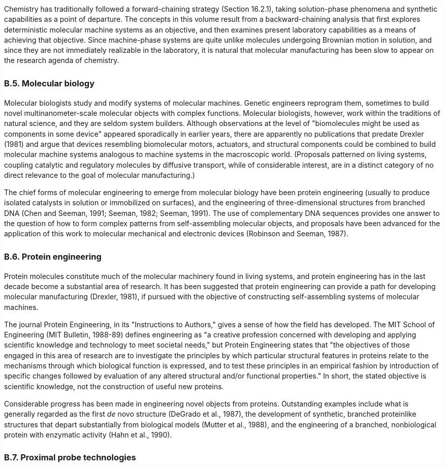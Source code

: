 Chemistry has traditionally followed a forward-chaining strategy (Section 16.2.1), taking solution-phase phenomena and synthetic capabilities as a point of departure. The concepts in this volume result from a backward-chaining analysis that first explores deterministic molecular machine systems as an objective, and then examines present laboratory capabilities as a means of achieving that objective. Since machine-phase systems are quite unlike molecules undergoing Brownian motion in solution, and since they are not immediately realizable in the laboratory, it is natural that molecular manufacturing has been slow to appear on the research agenda of chemistry.

### B.5. Molecular biology

Molecular biologists study and modify systems of molecular machines. Genetic engineers reprogram them, sometimes to build novel multinanometer-scale molecular objects with complex functions. Molecular biologists, however, work within the traditions of natural science, and they are seldom system builders. Although observations at the level of "biomolecules might be used as components in some device" appeared sporadically in earlier years, there are apparently no publications that predate Drexler (1981) and argue that devices resembling biomolecular motors, actuators, and structural components could be combined to build molecular machine systems analogous to machine systems in the macroscopic world. (Proposals patterned on living systems, coupling catalytic and regulatory molecules by diffusive transport, while of considerable interest, are in a distinct category of no direct relevance to the goal of molecular manufacturing.)

The chief forms of molecular engineering to emerge from molecular biology have been protein engineering (usually to produce isolated catalysts in solution or immobilized on surfaces), and the engineering of three-dimensional structures from branched DNA (Chen and Seeman, 1991; Seeman, 1982; Seeman, 1991). The use of complementary DNA sequences provides one answer to the question of how to form complex patterns from self-assembling molecular objects, and proposals have been advanced for the application of this work to molecular mechanical and electronic devices (Robinson and Seeman, 1987).

### B.6. Protein engineering

Protein molecules constitute much of the molecular machinery found in living systems, and protein engineering has in the last decade become a substantial area of research. It has been suggested that protein engineering can provide a path for developing molecular manufacturing (Drexler, 1981), if pursued with the objective of constructing self-assembling systems of molecular machines.

The journal Protein Engineering, in its "Instructions to Authors," gives a sense of how the field has developed. The MIT School of Engineering (MIT Bulletin, 1988-89) defines engineering as "a creative profession concerned with developing and applying scientific knowledge and technology to meet societal needs," but Protein Engineering states that "the objectives of those engaged in this area of research are to investigate the principles by which particular structural features in proteins relate to the mechanisms through which biological
function is expressed, and to test these principles in an empirical fashion by introduction of specific changes followed by evaluation of any altered structural and/or functional properties." In short, the stated objective is scientific knowledge, not the construction of useful new proteins.

Considerable progress has been made in engineering novel objects from proteins. Outstanding examples include what is generally regarded as the first $d e$ novo structure (DeGrado et al., 1987), the development of synthetic, branched proteinlike structures that depart substantially from biological models (Mutter et al., 1988), and the engineering of a branched, nonbiological protein with enzymatic activity (Hahn et al., 1990).

### B.7. Proximal probe technologies
